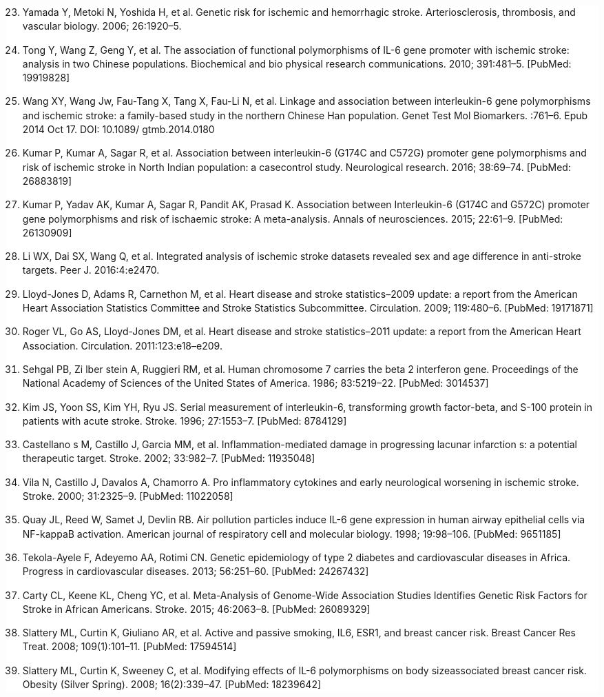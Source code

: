  23. Yamada Y, Metoki N, Yoshida H, et al. Genetic risk for ischemic and hemorrhagic stroke.  Arteriosclerosis, thrombosis, and vascular biology. 2006; 26:1920–5.

 24. Tong Y, Wang Z, Geng Y, et al. The association of functional polymorphisms of IL-6 gene  promoter with ischemic stroke: analysis in two Chinese populations. Biochemical and bio physical  research communications. 2010; 391:481–5. [PubMed: 19919828] 

 25. Wang XY, Wang Jw, Fau-Tang X, Tang X, Fau-Li N, et al. Linkage and association between  interleukin-6 gene polymorphisms and ischemic stroke: a family-based study in the northern  Chinese Han population. Genet Test Mol Biomarkers. :761–6. Epub 2014 Oct 17. DOI: 10.1089/ gtmb.2014.0180

 26. Kumar P, Kumar A, Sagar R, et al. Association between interleukin-6 (G174C and C572G)  promoter gene polymorphisms and risk of ischemic stroke in North Indian population: a casecontrol study. Neurological research. 2016; 38:69–74. [PubMed: 26883819] 

 27. Kumar P, Yadav AK, Kumar A, Sagar R, Pandit AK, Prasad K. Association between Interleukin-6  (G174C and G572C) promoter gene polymorphisms and risk of ischaemic stroke: A meta-analysis.  Annals of neurosciences. 2015; 22:61–9. [PubMed: 26130909] 

 28. Li WX, Dai SX, Wang Q, et al. Integrated analysis of ischemic stroke datasets revealed sex and age  difference in anti-stroke targets. Peer J. 2016:4:e2470.

 29. Lloyd-Jones D, Adams R, Carnethon M, et al. Heart disease and stroke statistics–2009 update: a  report from the American Heart Association Statistics Committee and Stroke Statistics  Subcommittee. Circulation. 2009; 119:480–6. [PubMed: 19171871] 

 30. Roger VL, Go AS, Lloyd-Jones DM, et al. Heart disease and stroke statistics–2011 update: a report  from the American Heart Association. Circulation. 2011:123:e18–e209.

 31. Sehgal PB, Zi lber stein A, Ruggieri RM, et al. Human chromosome 7 carries the beta 2 interferon  gene. Proceedings of the National Academy of Sciences of the United States of America. 1986;  83:5219–22. [PubMed: 3014537] 

 32. Kim JS, Yoon SS, Kim YH, Ryu JS. Serial measurement of interleukin-6, transforming growth  factor-beta, and S-100 protein in patients with acute stroke. Stroke. 1996; 27:1553–7. [PubMed:  8784129] 

 33. Castellano s M, Castillo J, Garcia MM, et al. Inflammation-mediated damage in progressing lacunar  infarction s: a potential therapeutic target. Stroke. 2002; 33:982–7. [PubMed: 11935048] 

 34. Vila N, Castillo J, Davalos A, Chamorro A. Pro inflammatory cytokines and early neurological  worsening in ischemic stroke. Stroke. 2000; 31:2325–9. [PubMed: 11022058] 

 35. Quay JL, Reed W, Samet J, Devlin RB. Air pollution particles induce IL-6 gene expression in  human airway epithelial cells via NF-kappaB activation. American journal of respiratory cell and  molecular biology. 1998; 19:98–106. [PubMed: 9651185]  

36. Tekola-Ayele F, Adeyemo AA, Rotimi CN. Genetic epidemiology of type 2 diabetes and  cardiovascular diseases in Africa. Progress in cardiovascular diseases. 2013; 56:251–60. [PubMed:  24267432] 

 37. Carty CL, Keene KL, Cheng YC, et al. Meta-Analysis of Genome-Wide Association Studies  Identifies Genetic Risk Factors for Stroke in African Americans. Stroke. 2015; 46:2063–8.  [PubMed: 26089329] 

 38. Slattery ML, Curtin K, Giuliano AR, et al. Active and passive smoking, IL6, ESR1, and breast  cancer risk. Breast Cancer Res Treat. 2008; 109(1):101–11. [PubMed: 17594514] 

 39. Slattery ML, Curtin K, Sweeney C, et al. Modifying effects of IL-6 polymorphisms on body sizeassociated breast cancer risk. Obesity (Silver Spring). 2008; 16(2):339–47. [PubMed: 18239642] 
